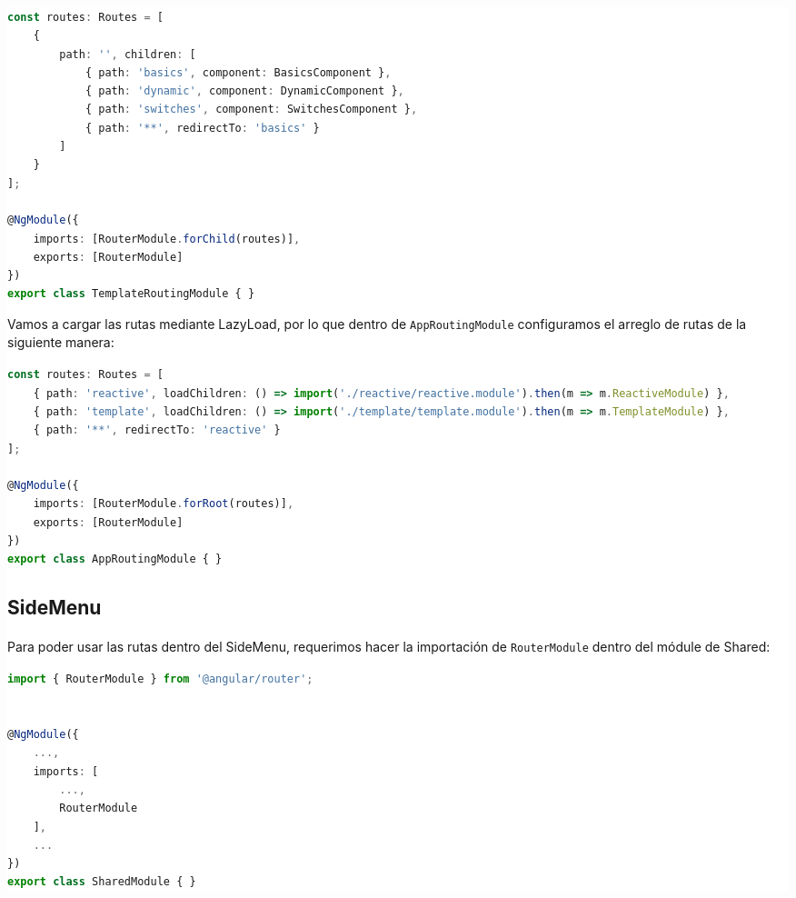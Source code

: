 ```ts
const routes: Routes = [
    {
        path: '', children: [
            { path: 'basics', component: BasicsComponent },
            { path: 'dynamic', component: DynamicComponent },
            { path: 'switches', component: SwitchesComponent },
            { path: '**', redirectTo: 'basics' }
        ]
    }
];

@NgModule({
    imports: [RouterModule.forChild(routes)],
    exports: [RouterModule]
})
export class TemplateRoutingModule { }
```

Vamos a cargar las rutas mediante LazyLoad, por lo que dentro de `AppRoutingModule` configuramos el arreglo de rutas de la siguiente manera:

```ts
const routes: Routes = [
    { path: 'reactive', loadChildren: () => import('./reactive/reactive.module').then(m => m.ReactiveModule) },
    { path: 'template', loadChildren: () => import('./template/template.module').then(m => m.TemplateModule) },
    { path: '**', redirectTo: 'reactive' }
];

@NgModule({
    imports: [RouterModule.forRoot(routes)],
    exports: [RouterModule]
})
export class AppRoutingModule { }
```

## SideMenu

Para poder usar las rutas dentro del SideMenu, requerimos hacer la importación de `RouterModule` dentro del módule de Shared:

```ts
import { RouterModule } from '@angular/router';


@NgModule({
    ...,
    imports: [
        ...,
        RouterModule
    ],
    ...
})
export class SharedModule { }
```
